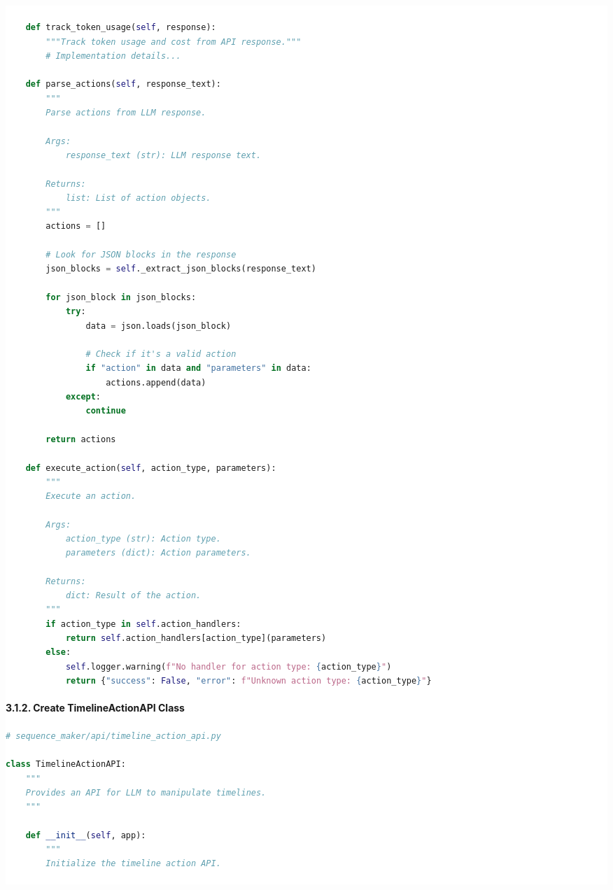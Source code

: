 ```python
    
    def track_token_usage(self, response):
        """Track token usage and cost from API response."""
        # Implementation details...
        
    def parse_actions(self, response_text):
        """
        Parse actions from LLM response.
        
        Args:
            response_text (str): LLM response text.
        
        Returns:
            list: List of action objects.
        """
        actions = []
        
        # Look for JSON blocks in the response
        json_blocks = self._extract_json_blocks(response_text)
        
        for json_block in json_blocks:
            try:
                data = json.loads(json_block)
                
                # Check if it's a valid action
                if "action" in data and "parameters" in data:
                    actions.append(data)
            except:
                continue
        
        return actions
    
    def execute_action(self, action_type, parameters):
        """
        Execute an action.
        
        Args:
            action_type (str): Action type.
            parameters (dict): Action parameters.
        
        Returns:
            dict: Result of the action.
        """
        if action_type in self.action_handlers:
            return self.action_handlers[action_type](parameters)
        else:
            self.logger.warning(f"No handler for action type: {action_type}")
            return {"success": False, "error": f"Unknown action type: {action_type}"}
```

#### 3.1.2. Create TimelineActionAPI Class
```python
# sequence_maker/api/timeline_action_api.py

class TimelineActionAPI:
    """
    Provides an API for LLM to manipulate timelines.
    """
    
    def __init__(self, app):
        """
        Initialize the timeline action API.
        
```